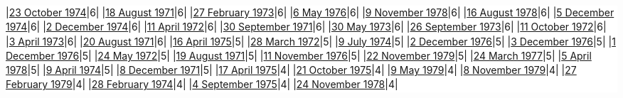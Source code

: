|[23 October 1974](https://historichansard.net/hofreps/1974/19741023_reps_29_hor91/)|6|
|[18 August 1971](https://historichansard.net/hofreps/1971/19710818_reps_27_hor73/)|6|
|[27 February 1973](https://historichansard.net/hofreps/1973/19730227_reps_28_hor82/)|6|
|[6 May 1976](https://historichansard.net/hofreps/1976/19760506_reps_30_hor99/)|6|
|[9 November 1978](https://historichansard.net/hofreps/1978/19781109_reps_31_hor112/)|6|
|[16 August 1978](https://historichansard.net/hofreps/1978/19780816_reps_31_hor110/)|6|
|[5 December 1974](https://historichansard.net/hofreps/1974/19741205_reps_29_hor92/)|6|
|[2 December 1974](https://historichansard.net/hofreps/1974/19741202_reps_29_hor92/)|6|
|[11 April 1972](https://historichansard.net/hofreps/1972/19720411_reps_27_hor77/)|6|
|[30 September 1971](https://historichansard.net/hofreps/1971/19710930_reps_27_hor74/)|6|
|[30 May 1973](https://historichansard.net/hofreps/1973/19730530_reps_28_hor84/)|6|
|[26 September 1973](https://historichansard.net/hofreps/1973/19730926_reps_28_hor85/)|6|
|[11 October 1972](https://historichansard.net/hofreps/1972/19721011_reps_27_hor81/)|6|
|[3 April 1973](https://historichansard.net/hofreps/1973/19730403_reps_28_hor83/)|6|
|[20 August 1971](https://historichansard.net/hofreps/1971/19710820_reps_27_hor73/)|6|
|[16 April 1975](https://historichansard.net/hofreps/1975/19750416_reps_29_hor94/)|5|
|[28 March 1972](https://historichansard.net/hofreps/1972/19720328_reps_27_hor77/)|5|
|[9 July 1974](https://historichansard.net/hofreps/1974/19740709_reps_29_hor89/)|5|
|[2 December 1976](https://historichansard.net/hofreps/1976/19761202_reps_30_hor102/)|5|
|[3 December 1976](https://historichansard.net/hofreps/1976/19761203_reps_30_hor102/)|5|
|[1 December 1976](https://historichansard.net/hofreps/1976/19761201_reps_30_hor102/)|5|
|[24 May 1972](https://historichansard.net/hofreps/1972/19720524_reps_27_hor78/)|5|
|[19 August 1971](https://historichansard.net/hofreps/1971/19710819_reps_27_hor73/)|5|
|[11 November 1976](https://historichansard.net/hofreps/1976/19761111_reps_30_hor101/)|5|
|[22 November 1979](https://historichansard.net/hofreps/1979/19791122_reps_31_hor116/)|5|
|[24 March 1977](https://historichansard.net/hofreps/1977/19770324_reps_30_hor104/)|5|
|[5 April 1978](https://historichansard.net/hofreps/1978/19780405_reps_31_hor108/)|5|
|[9 April 1974](https://historichansard.net/hofreps/1974/19740409_reps_28_hor88/)|5|
|[8 December 1971](https://historichansard.net/hofreps/1971/19711208_reps_27_hor75/)|5|
|[17 April 1975](https://historichansard.net/hofreps/1975/19750417_reps_29_hor94/)|4|
|[21 October 1975](https://historichansard.net/hofreps/1975/19751021_reps_29_hor97/)|4|
|[9 May 1979](https://historichansard.net/hofreps/1979/19790509_reps_31_hor114/)|4|
|[8 November 1979](https://historichansard.net/hofreps/1979/19791108_reps_31_hor116/)|4|
|[27 February 1979](https://historichansard.net/hofreps/1979/19790227_reps_31_hor113/)|4|
|[28 February 1974](https://historichansard.net/hofreps/1974/19740228_reps_28_hor88/)|4|
|[4 September 1975](https://historichansard.net/hofreps/1975/19750904_reps_29_hor96/)|4|
|[24 November 1978](https://historichansard.net/hofreps/1978/19781124_reps_31_hor112/)|4|